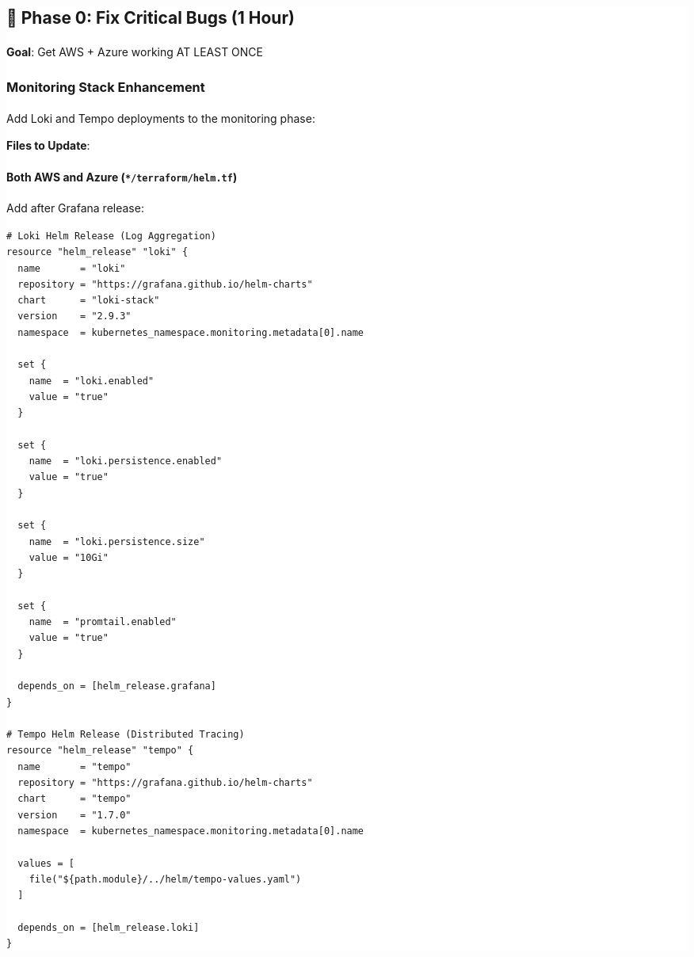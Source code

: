 
## 🚀 Phase 0: Fix Critical Bugs (1 Hour)

**Goal**: Get AWS + Azure working AT LEAST ONCE

### Monitoring Stack Enhancement

Add Loki and Tempo deployments to the monitoring phase:

**Files to Update**:

#### Both AWS and Azure (`*/terraform/helm.tf`)

Add after Grafana release:

```hcl
# Loki Helm Release (Log Aggregation)
resource "helm_release" "loki" {
  name       = "loki"
  repository = "https://grafana.github.io/helm-charts"
  chart      = "loki-stack"
  version    = "2.9.3"
  namespace  = kubernetes_namespace.monitoring.metadata[0].name

  set {
    name  = "loki.enabled"
    value = "true"
  }

  set {
    name  = "loki.persistence.enabled"
    value = "true"
  }

  set {
    name  = "loki.persistence.size"
    value = "10Gi"
  }

  set {
    name  = "promtail.enabled"
    value = "true"
  }

  depends_on = [helm_release.grafana]
}

# Tempo Helm Release (Distributed Tracing)
resource "helm_release" "tempo" {
  name       = "tempo"
  repository = "https://grafana.github.io/helm-charts"
  chart      = "tempo"
  version    = "1.7.0"
  namespace  = kubernetes_namespace.monitoring.metadata[0].name

  values = [
    file("${path.module}/../helm/tempo-values.yaml")
  ]

  depends_on = [helm_release.loki]
}
```
